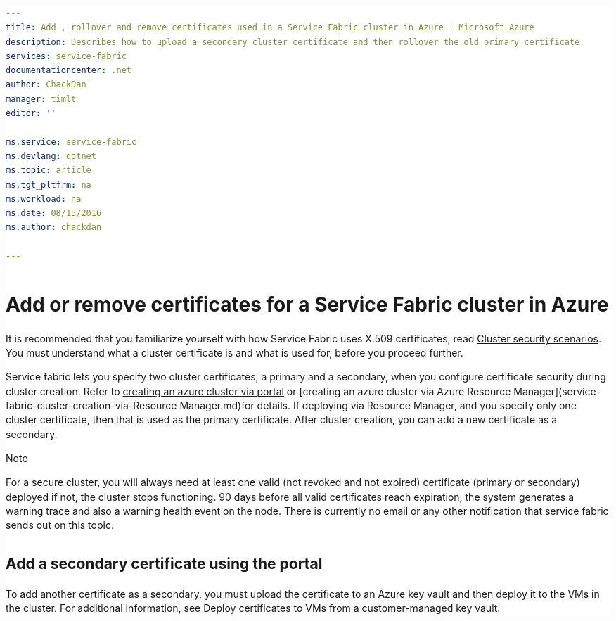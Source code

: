 ```yaml
---
title: Add , rollover and remove certificates used in a Service Fabric cluster in Azure | Microsoft Azure
description: Describes how to upload a secondary cluster certificate and then rollover the old primary certificate.
services: service-fabric
documentationcenter: .net
author: ChackDan
manager: timlt
editor: ''

ms.service: service-fabric
ms.devlang: dotnet
ms.topic: article
ms.tgt_pltfrm: na
ms.workload: na
ms.date: 08/15/2016
ms.author: chackdan

---
```

# Add or remove certificates for a Service Fabric cluster in Azure
It is recommended that you familiarize yourself with how Service Fabric uses X.509 certificates, read [Cluster security scenarios](service-fabric-cluster-security.md). You must understand what a cluster certificate is and what is used for, before you proceed further.

Service fabric lets you specify two cluster certificates, a primary and a secondary, when you configure certificate security during cluster creation. Refer to [creating an azure cluster via portal](service-fabric-cluster-creation-via-portal.md) or [creating an azure cluster via Azure Resource Manager](service-fabric-cluster-creation-via-Resource Manager.md)for details. If deploying via Resource Manager, and you specify only one cluster certificate, then that is used as the primary certificate. After cluster creation, you can add a new certificate as a secondary.

> [!NOTE]
> For a secure cluster, you will always need at least one valid (not revoked and not expired) certificate (primary or secondary) deployed if not, the cluster stops functioning. 90 days before all valid certificates reach expiration, the system generates a warning trace and also a warning health event on the node. There is currently no email or any other notification that service fabric sends out on this topic. 
> 
> 

## Add a secondary certificate using the portal
To add another certificate as a secondary, you must upload the certificate to an Azure key vault and then deploy it to the VMs in the cluster. For additional information, see [Deploy certificates to VMs from a customer-managed key vault](http://blogs.technet.com/b/kv/archive/2015/07/14/vm_2d00_certificates.aspx).


[SecurityConfigurations_05]: ./media/service-fabric-cluster-security-update-certs-azure/SecurityConfigurations_05.png
[SecurityConfigurations_02]: ./media/service-fabric-cluster-security-update-certs-azure/SecurityConfigurations_02.png
[SecurityConfigurations_03]: ./media/service-fabric-cluster-security-update-certs-azure/SecurityConfigurations_03.png
[SecurityConfigurations_05]: ./media/service-fabric-cluster-security-update-certs-azure/SecurityConfigurations_05.png
[SecurityConfigurations_08]: ./media/service-fabric-cluster-security-update-certs-azure/SecurityConfigurations_08.png